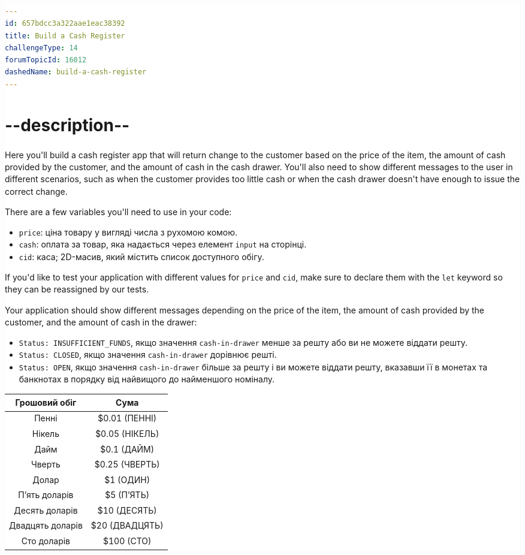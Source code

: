 ```yaml
---
id: 657bdcc3a322aae1eac38392
title: Build a Cash Register
challengeType: 14
forumTopicId: 16012
dashedName: build-a-cash-register
---
```


# --description--

Here you'll build a cash register app that will return change to the customer based on the price of the item, the amount of cash provided by the customer, and the amount of cash in the cash drawer. You'll also need to show different messages to the user in different scenarios, such as when the customer provides too little cash or when the cash drawer doesn't have enough to issue the correct change.

There are a few variables you'll need to use in your code:

- `price`: ціна товару у вигляді числа з рухомою комою.
- `cash`: оплата за товар, яка надається через елемент `input` на сторінці.
- `cid`: каса; 2D-масив, який містить список доступного обігу.

If you'd like to test your application with different values for `price` and `cid`, make sure to declare them with the `let` keyword so they can be reassigned by our tests.

Your application should show different messages depending on the price of the item, the amount of cash provided by the customer, and the amount of cash in the drawer:

- `Status: INSUFFICIENT_FUNDS`, якщо значення `cash-in-drawer` менше за решту або ви не можете віддати решту.
- `Status: CLOSED`, якщо значення `cash-in-drawer` дорівнює решті.
- `Status: OPEN`, якщо значення `cash-in-drawer` більше за решту і ви можете віддати решту, вказавши її в монетах та банкнотах в порядку від найвищого до найменшого номіналу.

|  Грошовий обіг   |      Сума      |
|:----------------:|:--------------:|
|      Пенні       | $0.01 (ПЕННІ)  |
|      Нікель      | $0.05 (НІКЕЛЬ) |
|       Дайм       |  $0.1 (ДАЙМ)   |
|      Чверть      | $0.25 (ЧВЕРТЬ) |
|      Долар       |   $1 (ОДИН)    |
|  П’ять доларів   |   $5 (П’ЯТЬ)   |
|  Десять доларів  |  $10 (ДЕСЯТЬ)  |
| Двадцять доларів | $20 (ДВАДЦЯТЬ) |
|   Сто доларів    |   $100 (СТО)   |
